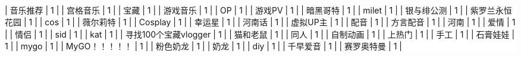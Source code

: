 | 音乐推荐 | 1 |
| 宫格音乐 | 1 |
| 宝藏 | 1 |
| 游戏音乐 | 1 |
| OP | 1 |
| 游戏PV | 1 |
| 暗黑哥特 | 1 |
| milet | 1 |
| 银与绯公测 | 1 |
| 紫罗兰永恒花园 | 1 |
| cos | 1 |
| 薇尔莉特 | 1 |
| Cosplay | 1 |
| 幸运星 | 1 |
| 河南话 | 1 |
| 虚拟UP主 | 1 |
| 配音 | 1 |
| 方言配音 | 1 |
| 河南 | 1 |
| 爱情 | 1 |
| 情侣 | 1 |
| sid | 1 |
| kat | 1 |
| 寻找100个宝藏vlogger | 1 |
| 猫和老鼠 | 1 |
| 同人 | 1 |
| 自制动画 | 1 |
| 上热门 | 1 |
| 手工 | 1 |
| 石膏娃娃 | 1 |
| mygo | 1 |
| MyGO！！！！！ | 1 |
| 粉色奶龙 | 1 |
| 奶龙 | 1 |
| diy | 1 |
| 千早爱音 | 1 |
| 赛罗奥特曼 | 1 |